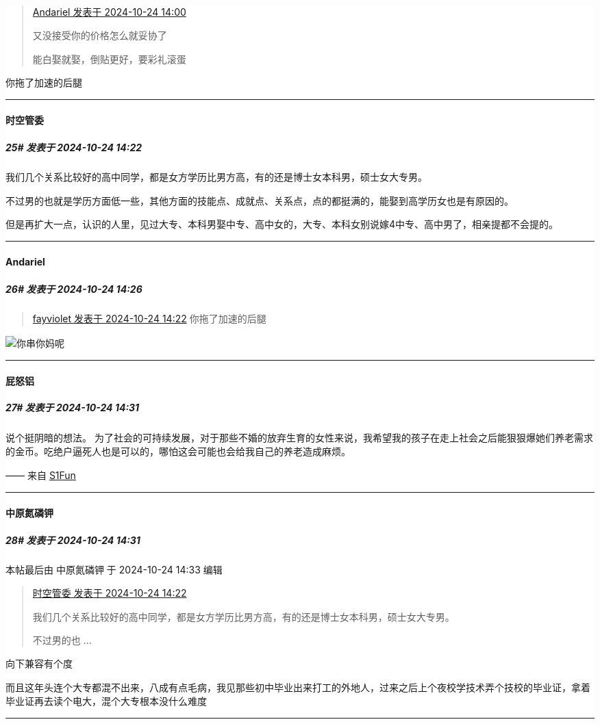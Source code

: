 <blockquote><a href="httphttps://bbs.saraba1st.com/2b/forum.php?mod=redirect&amp;goto=findpost&amp;pid=66531164&amp;ptid=2204330" target="_blank">Andariel 发表于 2024-10-24 14:00</a>

又没接受你的价格怎么就妥协了

能白娶就娶，倒贴更好，要彩礼滚蛋</blockquote>
你拖了加速的后腿

*****

####  时空管委  
##### 25#       发表于 2024-10-24 14:22

我们几个关系比较好的高中同学，都是女方学历比男方高，有的还是博士女本科男，硕士女大专男。

不过男的也就是学历方面低一些，其他方面的技能点、成就点、关系点，点的都挺满的，能娶到高学历女也是有原因的。

但是再扩大一点，认识的人里，见过大专、本科男娶中专、高中女的，大专、本科女别说嫁4中专、高中男了，相亲提都不会提的。

*****

####  Andariel  
##### 26#       发表于 2024-10-24 14:26

<blockquote><a href="httphttps://bbs.saraba1st.com/2b/forum.php?mod=redirect&amp;goto=findpost&amp;pid=66531318&amp;ptid=2204330" target="_blank">fayviolet 发表于 2024-10-24 14:22</a>
你拖了加速的后腿</blockquote>
<img src="https://static.saraba1st.com/image/smiley/face2017/067.png" referrerpolicy="no-referrer">你串你妈呢

*****

####  屁怒铝  
##### 27#       发表于 2024-10-24 14:31

说个挺阴暗的想法。
为了社会的可持续发展，对于那些不婚的放弃生育的女性来说，我希望我的孩子在走上社会之后能狠狠爆她们养老需求的金币。吃绝户逼死人也是可以的，哪怕这会可能也会给我自己的养老造成麻烦。

—— 来自 [S1Fun](https://s1fun.koalcat.com)

*****

####  中原氮磷钾  
##### 28#       发表于 2024-10-24 14:31

 本帖最后由 中原氮磷钾 于 2024-10-24 14:33 编辑 
<blockquote><a href="httphttps://bbs.saraba1st.com/2b/forum.php?mod=redirect&amp;goto=findpost&amp;pid=66531320&amp;ptid=2204330" target="_blank">时空管委 发表于 2024-10-24 14:22</a>

我们几个关系比较好的高中同学，都是女方学历比男方高，有的还是博士女本科男，硕士女大专男。

不过男的也 ...</blockquote>
向下兼容有个度

而且这年头连个大专都混不出来，八成有点毛病，我见那些初中毕业出来打工的外地人，过来之后上个夜校学技术弄个技校的毕业证，拿着毕业证再去读个电大，混个大专根本没什么难度

*****
